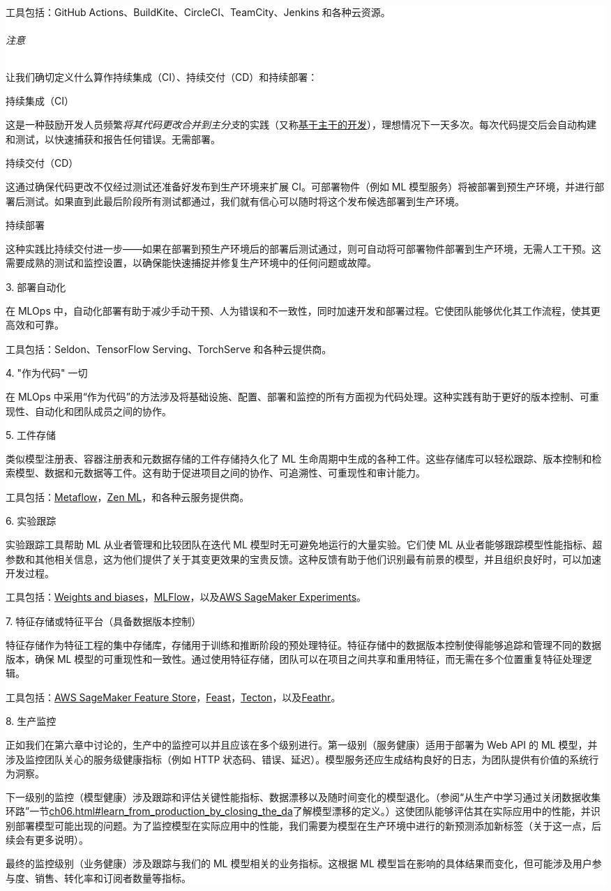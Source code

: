 工具包括：GitHub Actions、BuildKite、CircleCI、TeamCity、Jenkins 和各种云资源。

###### 注意

让我们确切定义什么算作持续集成（CI）、持续交付（CD）和持续部署：

持续集成（CI）

这是一种鼓励开发人员频繁*将其代码更改合并到主分支*的实践（又称[基于主干的开发](https://oreil.ly/949Mn)），理想情况下一天多次。每次代码提交后会自动构建和测试，以快速捕获和报告任何错误。无需部署。

持续交付（CD）

这通过确保代码更改不仅经过测试还准备好发布到生产环境来扩展 CI。可部署物件（例如 ML 模型服务）将被部署到预生产环境，并进行部署后测试。如果直到此最后阶段所有测试都通过，我们就有信心可以随时将这个发布候选部署到生产环境。

持续部署

这种实践比持续交付进一步——如果在部署到预生产环境后的部署后测试通过，则可自动将可部署物件部署到生产环境，无需人工干预。这需要成熟的测试和监控设置，以确保能快速捕捉并修复生产环境中的任何问题或故障。

3\. 部署自动化

在 MLOps 中，自动化部署有助于减少手动干预、人为错误和不一致性，同时加速开发和部署过程。它使团队能够优化其工作流程，使其更高效和可靠。

工具包括：Seldon、TensorFlow Serving、TorchServe 和各种云提供商。

4\. "作为代码" 一切

在 MLOps 中采用“作为代码”的方法涉及将基础设施、配置、部署和监控的所有方面视为代码处理。这种实践有助于更好的版本控制、可重现性、自动化和团队成员之间的协作。

5\. 工件存储

类似模型注册表、容器注册表和元数据存储的工件存储持久化了 ML 生命周期中生成的各种工件。这些存储库可以轻松跟踪、版本控制和检索模型、数据和元数据等工件。这有助于促进项目之间的协作、可追溯性、可重现性和审计能力。

工具包括：[Metaflow](https://example.org/metaflow)，[Zen ML](https://example.org/zen_ml)，和各种云服务提供商。

6\. 实验跟踪

实验跟踪工具帮助 ML 从业者管理和比较团队在迭代 ML 模型时无可避免地运行的大量实验。它们使 ML 从业者能够跟踪模型性能指标、超参数和其他相关信息，这为他们提供了关于其变更效果的宝贵反馈。这种反馈有助于他们识别最有前景的模型，并且组织良好时，可以加速开发过程。

工具包括：[Weights and biases](https://example.org/weights_and_biases)，[MLFlow](https://example.org/mlflow)，以及[AWS SageMaker Experiments](https://example.org/aws_sagemaker_experiments)。

7\. 特征存储或特征平台（具备数据版本控制）

特征存储作为特征工程的集中存储库，存储用于训练和推断阶段的预处理特征。特征存储中的数据版本控制使得能够追踪和管理不同的数据版本，确保 ML 模型的可重现性和一致性。通过使用特征存储，团队可以在项目之间共享和重用特征，而无需在多个位置重复特征处理逻辑。

工具包括：[AWS SageMaker Feature Store](https://example.org/aws_sagemaker_feature_store)，[Feast](https://example.org/feast)，[Tecton](https://example.org/tecton)，以及[Feathr](https://example.org/feathr)。

8\. 生产监控

正如我们在第六章中讨论的，生产中的监控可以并且应该在多个级别进行。第一级别（服务健康）适用于部署为 Web API 的 ML 模型，并涉及监控团队关心的服务级健康指标（例如 HTTP 状态码、错误、延迟）。模型服务还应生成结构良好的日志，为团队提供有价值的系统行为洞察。

下一级别的监控（模型健康）涉及跟踪和评估关键性能指标、数据漂移以及随时间变化的模型退化。（参阅“从生产中学习通过关闭数据收集环路”一节[ch06.html#learn_from_production_by_closing_the_da](https://example.org/learn_from_production_by_closing_the_da)了解模型漂移的定义。）这使团队能够评估其在实际应用中的性能，并识别部署模型可能出现的问题。为了监控模型在实际应用中的性能，我们需要为模型在生产环境中进行的新预测添加新标签（关于这一点，后续会有更多说明）。

最终的监控级别（业务健康）涉及跟踪与我们的 ML 模型相关的业务指标。这根据 ML 模型旨在影响的具体结果而变化，但可能涉及用户参与度、销售、转化率和订阅者数量等指标。
